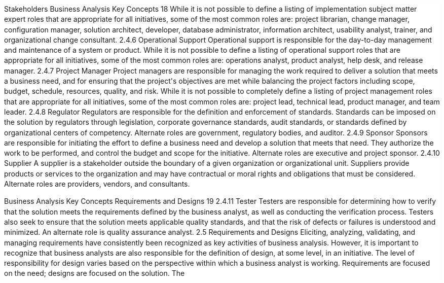 

Stakeholders
Business Analysis Key Concepts
18
While it is not possible to define a listing of implementation subject matter expert
roles that are appropriate for all initiatives, some of the most common roles are:
project librarian, change manager, configuration manager, solution architect,
developer, database administrator, information architect, usability analyst, trainer,
and organizational change consultant.
2.4.6
Operational Support
Operational support is responsible for the day-to-day management and
maintenance of a system or product.
While it is not possible to define a listing of operational support roles that are
appropriate for all initiatives, some of the most common roles are: operations
analyst, product analyst, help desk, and release manager.
2.4.7
Project Manager
Project managers are responsible for managing the work required to deliver a
solution that meets a business need, and for ensuring that the project's objectives
are met while balancing the project factors including scope, budget, schedule,
resources, quality, and risk.
While it is not possible to completely define a listing of project management roles
that are appropriate for all initiatives, some of the most common roles are: project
lead, technical lead, product manager, and team leader.
2.4.8
Regulator
Regulators are responsible for the definition and enforcement of standards.
Standards can be imposed on the solution by regulators through legislation,
corporate governance standards, audit standards, or standards defined by
organizational centers of competency. Alternate roles are government, regulatory
bodies, and auditor.
2.4.9
Sponsor
Sponsors are responsible for initiating the effort to define a business need and
develop a solution that meets that need. They authorize the work to be
performed, and control the budget and scope for the initiative. Alternate roles are
executive and project sponsor.
2.4.10
Supplier
A supplier is a stakeholder outside the boundary of a given organization or
organizational unit. Suppliers provide products or services to the organization and
may have contractual or moral rights and obligations that must be considered.
Alternate roles are providers, vendors, and consultants.



Business Analysis Key Concepts
Requirements and Designs
19
2.4.11
Tester
Testers are responsible for determining how to verify that the solution meets the
requirements defined by the business analyst, as well as conducting the
verification process. Testers also seek to ensure that the solution meets applicable
quality standards, and that the risk of defects or failures is understood and
minimized. An alternate role is quality assurance analyst.
2.5
Requirements and Designs
Eliciting, analyzing, validating, and managing requirements have consistently
been recognized as key activities of business analysis. However, it is important to
recognize that business analysts are also responsible for the definition of design,
at some level, in an initiative. The level of responsibility for design varies based on
the perspective within which a business analyst is working.
Requirements are focused on the need; designs are focused on the solution. The